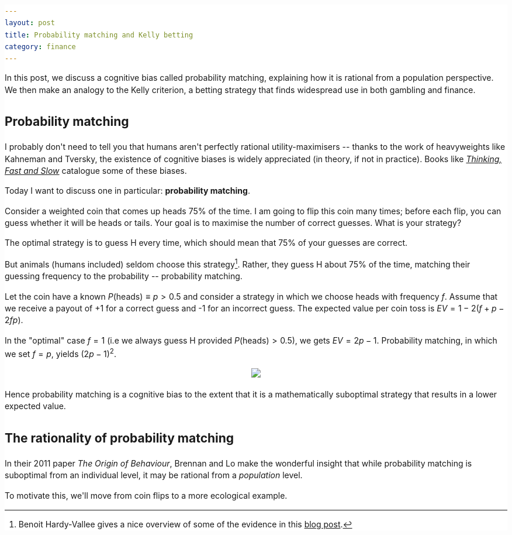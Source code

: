 ```yaml
---
layout: post
title: Probability matching and Kelly betting
category: finance
---
```


In this post, we discuss a cognitive bias called probability matching, explaining how it is rational from a population perspective. We then make an analogy to the Kelly criterion, a betting strategy that finds widespread use in both gambling and finance. 




## Probability matching

I probably don't need to tell you that humans aren't perfectly rational utility-maximisers -- thanks to the work of heavyweights like Kahneman and Tversky, the existence of cognitive biases is widely appreciated (in theory, if not in practice). Books like [*Thinking, Fast and Slow*](https://robertreads.notion.site/robertreads/d1aa189b12e547799c3a5954b289cb5d?v=c344d511453b46eebace4671761ae631&p=58b61e6b71d9441aa62d8c9a328a3487) catalogue some of these biases.

Today I want to discuss one in particular: **probability matching**.

Consider a weighted coin that comes up heads 75% of the time. I am going to flip this coin many times; before each flip, you can guess whether it will be heads or tails. Your goal is to maximise the number of correct guesses. What is your strategy?

The optimal strategy is to guess H every time, which should mean that 75% of your guesses are correct. 

But animals (humans included) seldom choose this strategy[^1]. Rather, they guess H about 75% of the time, matching their guessing frequency to the probability -- probability matching. 

Let the coin have a known $P(\text{heads}) \equiv p > 0.5$ and consider a strategy in which we choose heads with frequency *f*. Assume that we receive a payout of +1 for a correct guess and -1 for an incorrect guess. The expected value per coin toss is $EV = 1 - 2(f+p-2fp)$. 

In the "optimal" case $f=1$ (i.e we always guess H provided $P(\text{heads}) > 0.5$), we gets $EV = 2p-1$. Probability matching, in which we set $f=p$, yields $(2p-1)^2$.

<center>
<img src="{{ site.imageurl }}prob_matching/strat_comparison.png" style="width:80%;"/>
</center>

Hence probability matching is a cognitive bias to the extent that it is a mathematically suboptimal strategy that results in a lower expected value.

## The rationality of probability matching

In their 2011 paper *The Origin of Behaviour*, Brennan and Lo make the wonderful insight that while probability matching is suboptimal from an individual level, it may be rational from a *population* level. 

To motivate this, we'll move from coin flips to a more ecological example.


[^1]: Benoit Hardy-Vallee gives a nice overview of some of the evidence in this [blog post](https://naturalrationality.blogspot.com/2007/11/probability-matching-brief-intro.html).
[^2]: see Thorp's classic [paper](https://www.eecs.harvard.edu/cs286r/courses/fall12/papers/Thorpe_KellyCriterion2007.pdf)